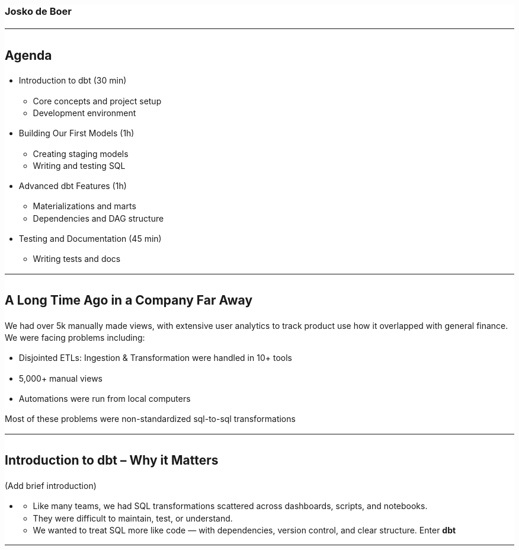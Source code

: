 ### Josko de Boer

--- 

## Agenda

* Introduction to dbt (30 min)
  
  * Core concepts and project setup
  * Development environment

* Building Our First Models (1h)
  
  * Creating staging models
  * Writing and testing SQL

* Advanced dbt Features (1h)
  
  * Materializations and marts
  * Dependencies and DAG structure

* Testing and Documentation (45 min)
  
  * Writing tests and docs

---

## A Long Time Ago in a Company Far Away

We had over 5k manually made views, with extensive user analytics to track product use how it overlapped with general finance. We were facing problems including: 

- Disjointed ETLs: Ingestion & Transformation were handled in 10+ tools

- 5,000+ manual views 

- Automations were run from local computers
  
  

Most of these problems were non-standardized sql-to-sql transformations

------------



## Introduction to dbt – Why it Matters

(Add brief introduction)

* * Like many teams, we had SQL transformations scattered across dashboards, scripts, and notebooks.
  * They were difficult to maintain, test, or understand.
  * We wanted to treat SQL more like code — with dependencies, version control, and clear structure. Enter **dbt**

---
